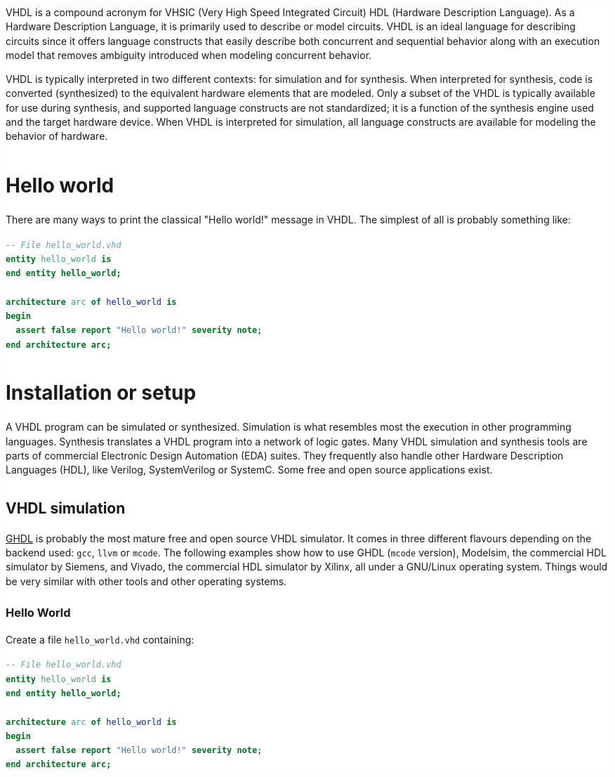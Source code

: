 

VHDL is a compound acronym for VHSIC (Very High Speed Integrated Circuit) HDL (Hardware Description Language). As a Hardware Description Language, it is primarily used to describe or model circuits. VHDL is an ideal language for describing circuits since it offers language constructs that easily describe both concurrent and sequential behavior along with an execution model that removes ambiguity introduced when modeling concurrent behavior.

VHDL is typically interpreted in two different contexts: for simulation and for synthesis.  When interpreted for synthesis, code is converted (synthesized) to the equivalent hardware elements that are modeled. Only a subset of the VHDL is typically available for use during synthesis, and supported language constructs are not standardized; it is a function of the synthesis engine used and the target hardware device. When VHDL is interpreted for simulation, all language constructs are available for modeling the behavior of hardware.

# Hello world

There are many ways to print the classical "Hello world!" message in VHDL. The simplest of all is probably something like:
```vhdl
-- File hello_world.vhd
entity hello_world is
end entity hello_world;

architecture arc of hello_world is
begin
  assert false report "Hello world!" severity note;
end architecture arc;
```
# Installation or setup

A VHDL program can be simulated or synthesized. Simulation is what resembles most the execution in other programming languages. Synthesis translates a VHDL program into a network of logic gates. Many VHDL simulation and synthesis tools are parts of commercial Electronic Design Automation (EDA) suites. They frequently also handle other Hardware Description Languages (HDL), like Verilog, SystemVerilog or SystemC. Some free and open source applications exist.

## VHDL simulation

[GHDL] is probably the most mature free and open source VHDL simulator. It comes in three different flavours depending on the backend used: `gcc`, `llvm` or `mcode`. The following examples show how to use GHDL (`mcode` version), Modelsim, the commercial HDL simulator by Siemens, and Vivado, the commercial HDL simulator by Xilinx, all under a GNU/Linux operating system. Things would be very similar with other tools and other operating systems.

### Hello World

Create a file `hello_world.vhd` containing:
```vhdl
-- File hello_world.vhd
entity hello_world is
end entity hello_world;

architecture arc of hello_world is
begin
  assert false report "Hello world!" severity note;
end architecture arc;
```


[GHDL]: https://github.com/tgingold/ghdl.git
[GTKWave]: http://gtkwave.sourceforge.net/
[1]: /images/counter-fig.png
[2]: /images/counter_sim_wave1.png
[3]: /images/counter_sim_wave2.png